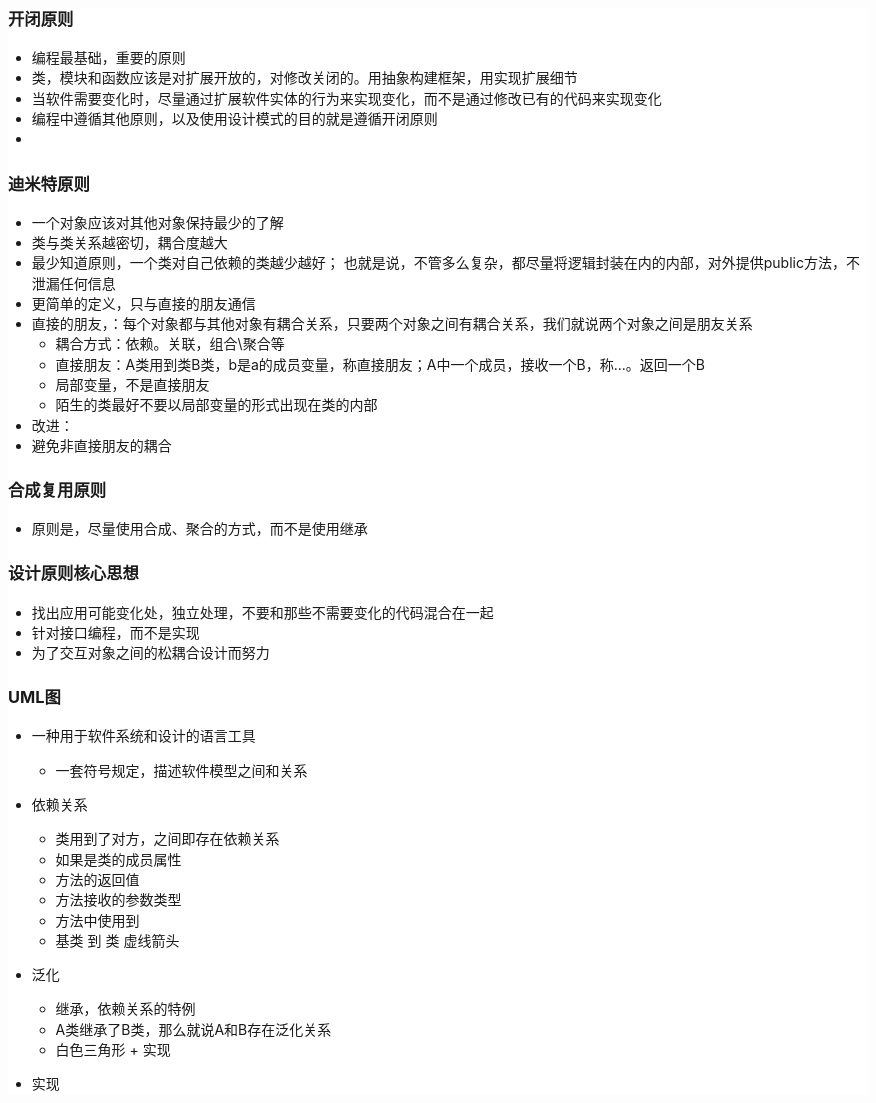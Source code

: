 ### 开闭原则

* 编程最基础，重要的原则
* 类，模块和函数应该是对扩展开放的，对修改关闭的。用抽象构建框架，用实现扩展细节
* 当软件需要变化时，尽量通过扩展软件实体的行为来实现变化，而不是通过修改已有的代码来实现变化
* 编程中遵循其他原则，以及使用设计模式的目的就是遵循开闭原则
* 

### 迪米特原则

* 一个对象应该对其他对象保持最少的了解
* 类与类关系越密切，耦合度越大
* 最少知道原则，一个类对自己依赖的类越少越好； 也就是说，不管多么复杂，都尽量将逻辑封装在内的内部，对外提供public方法，不泄漏任何信息
* 更简单的定义，只与直接的朋友通信
* 直接的朋友，：每个对象都与其他对象有耦合关系，只要两个对象之间有耦合关系，我们就说两个对象之间是朋友关系
  * 耦合方式：依赖。关联，组合\聚合等
  * 直接朋友：A类用到类B类，b是a的成员变量，称直接朋友；A中一个成员，接收一个B，称...。返回一个B
  * 局部变量，不是直接朋友
  * 陌生的类最好不要以局部变量的形式出现在类的内部
*  改进：
  * 避免非直接朋友的耦合	

### 合成复用原则

* 原则是，尽量使用合成、聚合的方式，而不是使用继承



### 设计原则核心思想

* 找出应用可能变化处，独立处理，不要和那些不需要变化的代码混合在一起
* 针对接口编程，而不是实现
* 为了交互对象之间的松耦合设计而努力

### UML图

* 一种用于软件系统和设计的语言工具

  * 一套符号规定，描述软件模型之间和关系
* 依赖关系

  * 类用到了对方，之间即存在依赖关系
  * 如果是类的成员属性
  * 方法的返回值
  * 方法接收的参数类型
  * 方法中使用到
  * 基类 到 类 虚线箭头
* 泛化

  * 继承，依赖关系的特例
  * A类继承了B类，那么就说A和B存在泛化关系
  * 白色三角形 + 实现
* 实现
